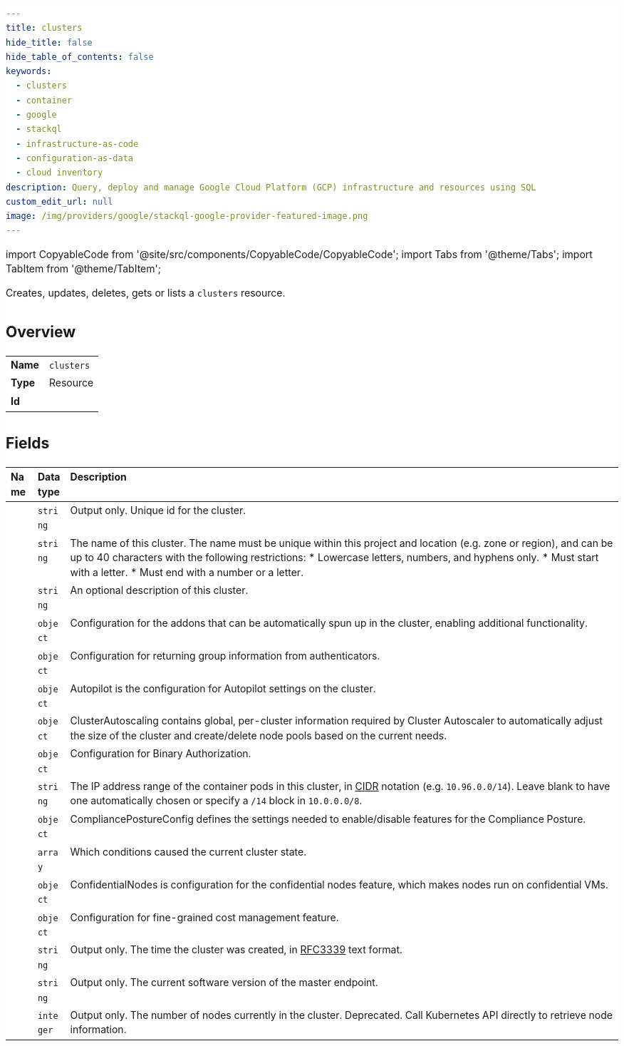 ```yaml
---
title: clusters
hide_title: false
hide_table_of_contents: false
keywords:
  - clusters
  - container
  - google
  - stackql
  - infrastructure-as-code
  - configuration-as-data
  - cloud inventory
description: Query, deploy and manage Google Cloud Platform (GCP) infrastructure and resources using SQL
custom_edit_url: null
image: /img/providers/google/stackql-google-provider-featured-image.png
---
```


import CopyableCode from '@site/src/components/CopyableCode/CopyableCode';
import Tabs from '@theme/Tabs';
import TabItem from '@theme/TabItem';

Creates, updates, deletes, gets or lists a <code>clusters</code> resource.

## Overview
<table><tbody>
<tr><td><b>Name</b></td><td><code>clusters</code></td></tr>
<tr><td><b>Type</b></td><td>Resource</td></tr>
<tr><td><b>Id</b></td><td><CopyableCode code="google.container.clusters" /></td></tr>
</tbody></table>

## Fields
| Name | Datatype | Description |
|:-----|:---------|:------------|
| <CopyableCode code="id" /> | `string` | Output only. Unique id for the cluster. |
| <CopyableCode code="name" /> | `string` | The name of this cluster. The name must be unique within this project and location (e.g. zone or region), and can be up to 40 characters with the following restrictions: * Lowercase letters, numbers, and hyphens only. * Must start with a letter. * Must end with a number or a letter. |
| <CopyableCode code="description" /> | `string` | An optional description of this cluster. |
| <CopyableCode code="addonsConfig" /> | `object` | Configuration for the addons that can be automatically spun up in the cluster, enabling additional functionality. |
| <CopyableCode code="authenticatorGroupsConfig" /> | `object` | Configuration for returning group information from authenticators. |
| <CopyableCode code="autopilot" /> | `object` | Autopilot is the configuration for Autopilot settings on the cluster. |
| <CopyableCode code="autoscaling" /> | `object` | ClusterAutoscaling contains global, per-cluster information required by Cluster Autoscaler to automatically adjust the size of the cluster and create/delete node pools based on the current needs. |
| <CopyableCode code="binaryAuthorization" /> | `object` | Configuration for Binary Authorization. |
| <CopyableCode code="clusterIpv4Cidr" /> | `string` | The IP address range of the container pods in this cluster, in [CIDR](http://en.wikipedia.org/wiki/Classless_Inter-Domain_Routing) notation (e.g. `10.96.0.0/14`). Leave blank to have one automatically chosen or specify a `/14` block in `10.0.0.0/8`. |
| <CopyableCode code="compliancePostureConfig" /> | `object` | CompliancePostureConfig defines the settings needed to enable/disable features for the Compliance Posture. |
| <CopyableCode code="conditions" /> | `array` | Which conditions caused the current cluster state. |
| <CopyableCode code="confidentialNodes" /> | `object` | ConfidentialNodes is configuration for the confidential nodes feature, which makes nodes run on confidential VMs. |
| <CopyableCode code="costManagementConfig" /> | `object` | Configuration for fine-grained cost management feature. |
| <CopyableCode code="createTime" /> | `string` | Output only. The time the cluster was created, in [RFC3339](https://www.ietf.org/rfc/rfc3339.txt) text format. |
| <CopyableCode code="currentMasterVersion" /> | `string` | Output only. The current software version of the master endpoint. |
| <CopyableCode code="currentNodeCount" /> | `integer` | Output only. The number of nodes currently in the cluster. Deprecated. Call Kubernetes API directly to retrieve node information. |